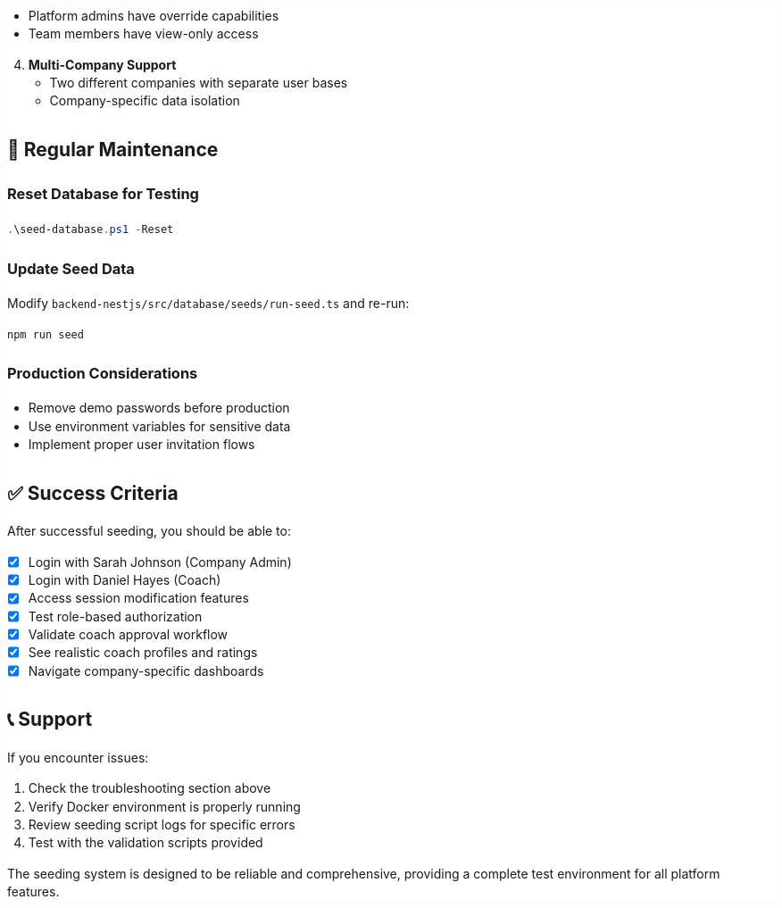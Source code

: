    - Platform admins have override capabilities
   - Team members have view-only access

4. **Multi-Company Support**
   - Two different companies with separate user bases
   - Company-specific data isolation

## 🔄 Regular Maintenance

### Reset Database for Testing

```powershell
.\seed-database.ps1 -Reset
```

### Update Seed Data

Modify `backend-nestjs/src/database/seeds/run-seed.ts` and re-run:

```bash
npm run seed
```

### Production Considerations

- Remove demo passwords before production
- Use environment variables for sensitive data
- Implement proper user invitation flows

## ✅ Success Criteria

After successful seeding, you should be able to:

- [x] Login with Sarah Johnson (Company Admin)
- [x] Login with Daniel Hayes (Coach)
- [x] Access session modification features
- [x] Test role-based authorization
- [x] Validate coach approval workflow
- [x] See realistic coach profiles and ratings
- [x] Navigate company-specific dashboards

## 📞 Support

If you encounter issues:

1. Check the troubleshooting section above
2. Verify Docker environment is properly running
3. Review seeding script logs for specific errors
4. Test with the validation scripts provided

The seeding system is designed to be reliable and comprehensive, providing a complete test environment for all platform features.
